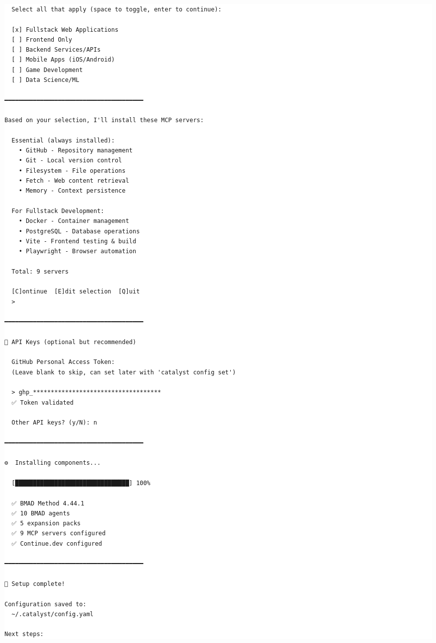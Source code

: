 ```
  Select all that apply (space to toggle, enter to continue):

  [x] Fullstack Web Applications
  [ ] Frontend Only
  [ ] Backend Services/APIs
  [ ] Mobile Apps (iOS/Android)
  [ ] Game Development
  [ ] Data Science/ML

━━━━━━━━━━━━━━━━━━━━━━━━━━━━━━━━━━━━━━━

Based on your selection, I'll install these MCP servers:

  Essential (always installed):
    • GitHub - Repository management
    • Git - Local version control
    • Filesystem - File operations
    • Fetch - Web content retrieval
    • Memory - Context persistence

  For Fullstack Development:
    • Docker - Container management
    • PostgreSQL - Database operations
    • Vite - Frontend testing & build
    • Playwright - Browser automation

  Total: 9 servers

  [C]ontinue  [E]dit selection  [Q]uit
  >

━━━━━━━━━━━━━━━━━━━━━━━━━━━━━━━━━━━━━━━

🔑 API Keys (optional but recommended)

  GitHub Personal Access Token:
  (Leave blank to skip, can set later with 'catalyst config set')

  > ghp_************************************
  ✅ Token validated

  Other API keys? (y/N): n

━━━━━━━━━━━━━━━━━━━━━━━━━━━━━━━━━━━━━━━

⚙️  Installing components...

  [████████████████████████████████] 100%

  ✅ BMAD Method 4.44.1
  ✅ 10 BMAD agents
  ✅ 5 expansion packs
  ✅ 9 MCP servers configured
  ✅ Continue.dev configured

━━━━━━━━━━━━━━━━━━━━━━━━━━━━━━━━━━━━━━━

🎉 Setup complete!

Configuration saved to:
  ~/.catalyst/config.yaml

Next steps:
```